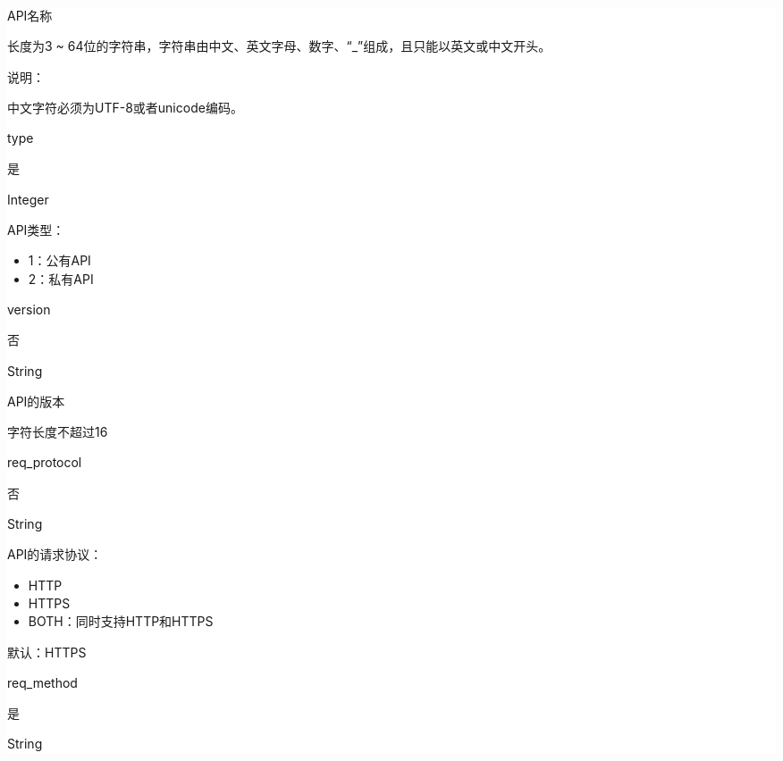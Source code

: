 </td>
<td class="cellrowborder" valign="top" width="57.58%" headers="mcps1.2.5.1.4 "><p id="p48013136"><a name="p48013136"></a><a name="p48013136"></a>API名称</p>
<p id="p37858559"><a name="p37858559"></a><a name="p37858559"></a>长度为3 ~ 64位的字符串，字符串由中文、英文字母、数字、“_”组成，且只能以英文或中文开头。</p>
<div class="note" id="note690163615371"><a name="note690163615371"></a><a name="note690163615371"></a><span class="notetitle"> 说明： </span><div class="notebody"><p id="p09053643719"><a name="p09053643719"></a><a name="p09053643719"></a>中文字符必须为UTF-8或者unicode编码。</p>
</div></div>
</td>
</tr>
<tr id="row25820024"><td class="cellrowborder" valign="top" width="15.15%" headers="mcps1.2.5.1.1 "><p id="p11047224"><a name="p11047224"></a><a name="p11047224"></a>type</p>
</td>
<td class="cellrowborder" valign="top" width="13.13%" headers="mcps1.2.5.1.2 "><p id="p22409969"><a name="p22409969"></a><a name="p22409969"></a>是</p>
</td>
<td class="cellrowborder" valign="top" width="14.14%" headers="mcps1.2.5.1.3 "><p id="p3268170"><a name="p3268170"></a><a name="p3268170"></a>Integer</p>
</td>
<td class="cellrowborder" valign="top" width="57.58%" headers="mcps1.2.5.1.4 "><p id="p63395179"><a name="p63395179"></a><a name="p63395179"></a>API类型：</p>
<a name="ul336530"></a><a name="ul336530"></a><ul id="ul336530"><li>1：公有API</li><li>2：私有API</li></ul>
</td>
</tr>
<tr id="row44004246"><td class="cellrowborder" valign="top" width="15.15%" headers="mcps1.2.5.1.1 "><p id="p7574169"><a name="p7574169"></a><a name="p7574169"></a>version</p>
</td>
<td class="cellrowborder" valign="top" width="13.13%" headers="mcps1.2.5.1.2 "><p id="p9527961"><a name="p9527961"></a><a name="p9527961"></a>否</p>
</td>
<td class="cellrowborder" valign="top" width="14.14%" headers="mcps1.2.5.1.3 "><p id="p33567357"><a name="p33567357"></a><a name="p33567357"></a>String</p>
</td>
<td class="cellrowborder" valign="top" width="57.58%" headers="mcps1.2.5.1.4 "><p id="p34601390"><a name="p34601390"></a><a name="p34601390"></a>API的版本</p>
<p id="p5389164716429"><a name="p5389164716429"></a><a name="p5389164716429"></a>字符长度不超过16</p>
</td>
</tr>
<tr id="row58589356"><td class="cellrowborder" valign="top" width="15.15%" headers="mcps1.2.5.1.1 "><p id="p48117435"><a name="p48117435"></a><a name="p48117435"></a>req_protocol</p>
</td>
<td class="cellrowborder" valign="top" width="13.13%" headers="mcps1.2.5.1.2 "><p id="p5198195"><a name="p5198195"></a><a name="p5198195"></a>否</p>
</td>
<td class="cellrowborder" valign="top" width="14.14%" headers="mcps1.2.5.1.3 "><p id="p18400635"><a name="p18400635"></a><a name="p18400635"></a>String</p>
</td>
<td class="cellrowborder" valign="top" width="57.58%" headers="mcps1.2.5.1.4 "><p id="p14056443"><a name="p14056443"></a><a name="p14056443"></a>API的请求协议：</p>
<a name="ul14361951"></a><a name="ul14361951"></a><ul id="ul14361951"><li>HTTP</li><li>HTTPS</li><li>BOTH：同时支持HTTP和HTTPS</li></ul>
<p id="p4179246"><a name="p4179246"></a><a name="p4179246"></a>默认：HTTPS</p>
</td>
</tr>
<tr id="row37613216"><td class="cellrowborder" valign="top" width="15.15%" headers="mcps1.2.5.1.1 "><p id="p26771660"><a name="p26771660"></a><a name="p26771660"></a>req_method</p>
</td>
<td class="cellrowborder" valign="top" width="13.13%" headers="mcps1.2.5.1.2 "><p id="p21020848"><a name="p21020848"></a><a name="p21020848"></a>是</p>
</td>
<td class="cellrowborder" valign="top" width="14.14%" headers="mcps1.2.5.1.3 "><p id="p24967157"><a name="p24967157"></a><a name="p24967157"></a>String</p>
